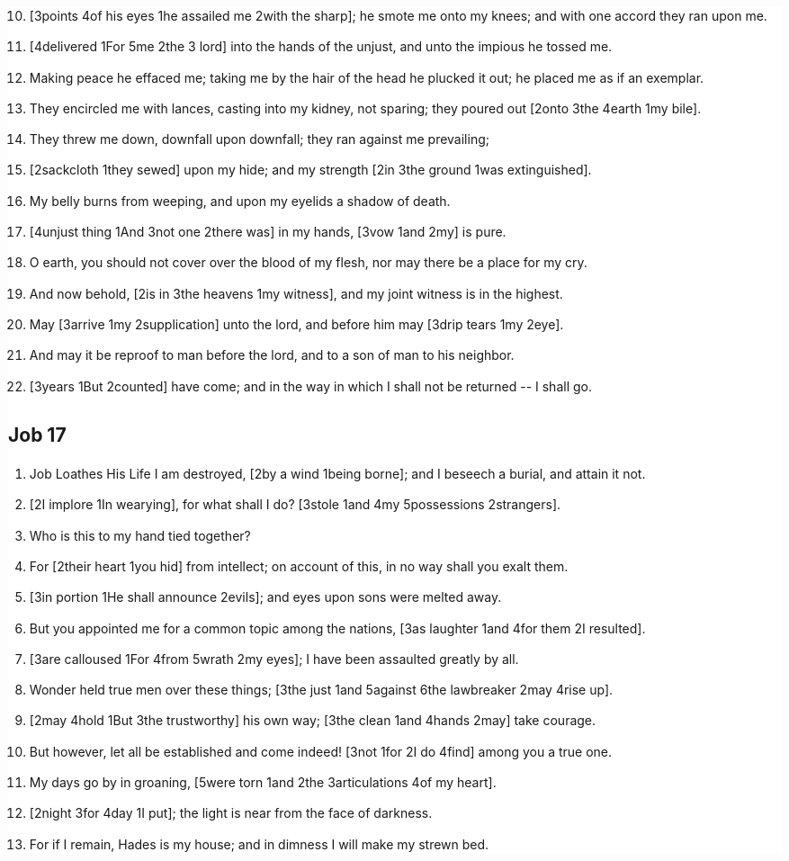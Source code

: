 10. [3points 4of his eyes 1he assailed me 2with the sharp]; he smote me onto my knees; and with one accord they ran upon me.

11. [4delivered 1For 5me 2the 3 lord] into the hands of the unjust, and unto the impious he tossed me.

12. Making peace he effaced me; taking me by the hair of the head he plucked it out; he placed me as if an exemplar.

13. They encircled me with lances, casting into my kidney, not sparing; they poured out [2onto 3the 4earth  1my bile].

14. They threw me down, downfall upon downfall; they ran against me prevailing;

15. [2sackcloth 1they sewed] upon my hide;  and my strength [2in 3the ground 1was extinguished].

16.  My belly burns from weeping, and upon my eyelids a shadow of death.

17. [4unjust thing 1And 3not one 2there was] in my hands, [3vow 1and 2my] is pure.

18. O earth, you should not cover over the blood  of my flesh, nor may there be a place  for my cry.

19. And now behold, [2is in 3the heavens  1my witness],  and my joint witness is in the highest.

20. May [3arrive 1my  2supplication] unto the lord, and before him may [3drip tears 1my  2eye].

21. And may it be reproof to man before the lord, and to a son of man to his neighbor.

22. [3years 1But 2counted] have come; and in the way in which I shall not be returned -- I shall go.  

## Job 17

1.  Job Loathes His Life I am destroyed, [2by a wind 1being borne]; and I beseech a burial, and attain it not.

2. [2I implore 1In wearying], for what shall I do? [3stole 1and 4my  5possessions 2strangers].

3. Who is this to my hand tied together?

4. For [2their heart 1you hid] from intellect; on account of this, in no way shall you exalt them.

5.  [3in portion 1He shall announce 2evils]; and eyes upon sons were melted away.

6. But you appointed me for a common topic among the nations, [3as laughter 1and 4for them 2I resulted].

7. [3are calloused 1For 4from 5wrath  2my eyes]; I have been assaulted greatly by all.

8. Wonder held true men over these things; [3the just 1and 5against 6the lawbreaker 2may 4rise up].

9. [2may 4hold 1But 3the trustworthy]  his own way; [3the clean 1and 4hands 2may] take courage.

10. But however, let all be established and come indeed! [3not 1for 2I do 4find] among you a true one.

11.  My days go by in groaning, [5were torn 1and 2the 3articulations  4of my heart].

12. [2night 3for 4day 1I put]; the light is near from the face of darkness.

13. For if I remain, Hades is my  house; and in dimness I will make my  strewn bed.
